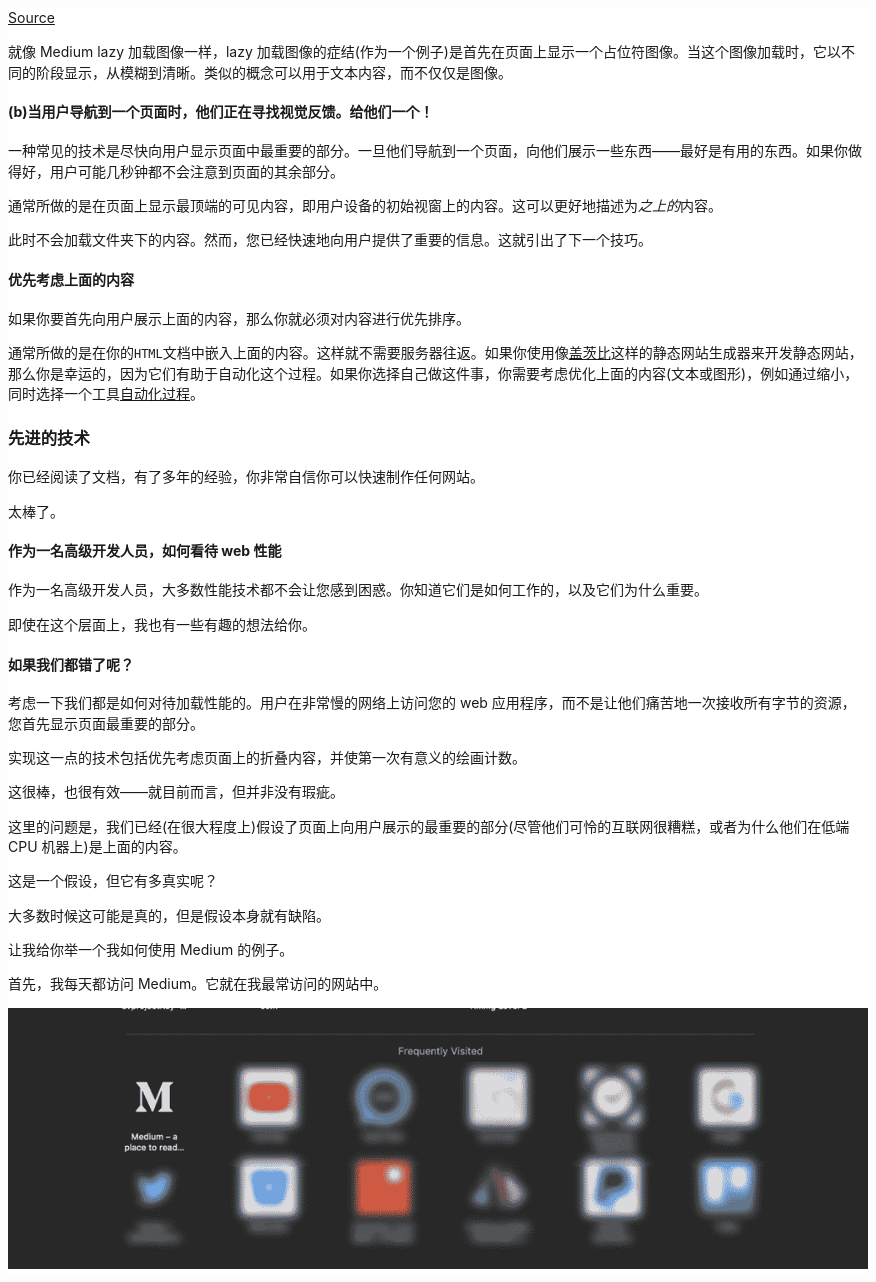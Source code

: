 [Source](https://blog.iamsuleiman.com/stop-using-loading-spinner-theres-something-better/)

就像 Medium lazy 加载图像一样，lazy 加载图像的症结(作为一个例子)是首先在页面上显示一个占位符图像。当这个图像加载时，它以不同的阶段显示，从模糊到清晰。类似的概念可以用于文本内容，而不仅仅是图像。

#### (b)当用户导航到一个页面时，他们正在寻找视觉反馈。给他们一个！

一种常见的技术是尽快向用户显示页面中最重要的部分。一旦他们导航到一个页面，向他们展示一些东西——最好是有用的东西。如果你做得好，用户可能几秒钟都不会注意到页面的其余部分。

通常所做的是在页面上显示最顶端的可见内容，即用户设备的初始视窗上的内容。这可以更好地描述为*之上的*内容。

此时不会加载文件夹下的内容。然而，您已经快速地向用户提供了重要的信息。这就引出了下一个技巧。

#### 优先考虑上面的内容

如果你要首先向用户展示上面的内容，那么你就必须对内容进行优先排序。

通常所做的是在你的`HTML`文档中嵌入上面的内容。这样就不需要服务器往返。如果你使用像[盖茨比](https://www.gatsbyjs.org)这样的静态网站生成器来开发静态网站，那么你是幸运的，因为它们有助于自动化这个过程。如果你选择自己做这件事，你需要考虑优化上面的内容(文本或图形)，例如通过缩小，同时选择一个工具[自动化过程](https://github.com/addyosmani/critical)。

### 先进的技术

你已经阅读了文档，有了多年的经验，你非常自信你可以快速制作任何网站。

太棒了。

#### 作为一名高级开发人员，如何看待 web 性能

作为一名高级开发人员，大多数性能技术都不会让您感到困惑。你知道它们是如何工作的，以及它们为什么重要。

即使在这个层面上，我也有一些有趣的想法给你。

#### 如果我们都错了呢？

考虑一下我们都是如何对待加载性能的。用户在非常慢的网络上访问您的 web 应用程序，而不是让他们痛苦地一次接收所有字节的资源，您首先显示页面最重要的部分。

实现这一点的技术包括优先考虑页面上的折叠内容，并使第一次有意义的绘画计数。

这很棒，也很有效——就目前而言，但并非没有瑕疵。

这里的问题是，我们已经(在很大程度上)假设了页面上向用户展示的最重要的部分(尽管他们可怜的互联网很糟糕，或者为什么他们在低端 CPU 机器上)是上面的内容。

这是一个假设，但它有多真实呢？

大多数时候这可能是真的，但是假设本身就有缺陷。

让我给你举一个我如何使用 Medium 的例子。

首先，我每天都访问 Medium。它就在我最常访问的网站中。

![](img/555ffc951cb108c1fe1e1706a54ca647.png)
